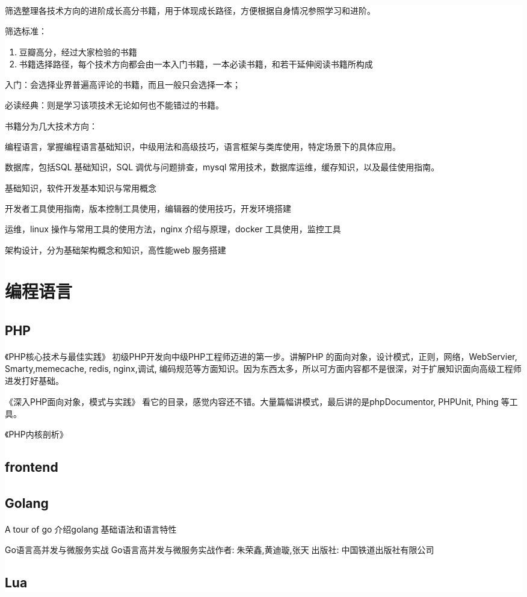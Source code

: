 


筛选整理各技术方向的进阶成长高分书籍，用于体现成长路径，方便根据自身情况参照学习和进阶。

筛选标准：

1. 豆瓣高分，经过大家检验的书籍
2. 书籍选择路径，每个技术方向都会由一本入门书籍，一本必读书籍，和若干延伸阅读书籍所构成

入门：会选择业界普遍高评论的书籍，而且一般只会选择一本；

必读经典：则是学习该项技术无论如何也不能错过的书籍。

书籍分为几大技术方向：

编程语言，掌握编程语言基础知识，中级用法和高级技巧，语言框架与类库使用，特定场景下的具体应用。

数据库，包括SQL 基础知识，SQL 调优与问题排查，mysql 常用技术，数据库运维，缓存知识，以及最佳使用指南。

基础知识，软件开发基本知识与常用概念

开发者工具使用指南，版本控制工具使用，编辑器的使用技巧，开发环境搭建

运维，linux 操作与常用工具的使用方法，nginx 介绍与原理，docker 工具使用，监控工具

架构设计，分为基础架构概念和知识，高性能web 服务搭建

# 编程语言

## PHP

《PHP核心技术与最佳实践》
初级PHP开发向中级PHP工程师迈进的第一步。讲解PHP 的面向对象，设计模式，正则，网络，WebServier, Smarty,memecache, redis, nginx,调试, 编码规范等方面知识。因为东西太多，所以可方面内容都不是很深，对于扩展知识面向高级工程师进发打好基础。


《深入PHP面向对象，模式与实践》
看它的目录，感觉内容还不错。大量篇幅讲模式，最后讲的是phpDocumentor, PHPUnit, Phing 等工具。


《PHP内核剖析》


## frontend


## Golang

A tour of go
介绍golang 基础语法和语言特性

Go语言高并发与微服务实战
Go语言高并发与微服务实战作者: 朱荣鑫,黄迪璇,张天
出版社: 中国铁道出版社有限公司


## Lua
